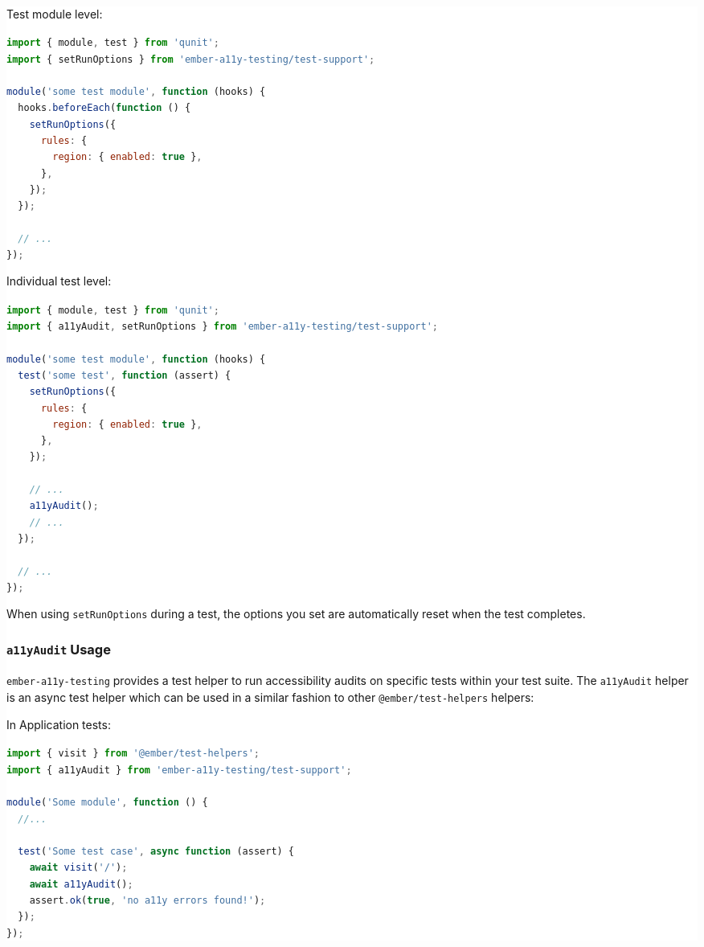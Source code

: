 Test module level:

```javascript
import { module, test } from 'qunit';
import { setRunOptions } from 'ember-a11y-testing/test-support';

module('some test module', function (hooks) {
  hooks.beforeEach(function () {
    setRunOptions({
      rules: {
        region: { enabled: true },
      },
    });
  });

  // ...
});
```

Individual test level:

```javascript
import { module, test } from 'qunit';
import { a11yAudit, setRunOptions } from 'ember-a11y-testing/test-support';

module('some test module', function (hooks) {
  test('some test', function (assert) {
    setRunOptions({
      rules: {
        region: { enabled: true },
      },
    });

    // ...
    a11yAudit();
    // ...
  });

  // ...
});
```

When using `setRunOptions` during a test, the options you set are automatically reset when the test completes.

### `a11yAudit` Usage

`ember-a11y-testing` provides a test helper to run accessibility audits on specific tests within your test suite. The `a11yAudit` helper is an async test helper which can be used in a similar fashion to other `@ember/test-helpers` helpers:

In Application tests:

```javascript
import { visit } from '@ember/test-helpers';
import { a11yAudit } from 'ember-a11y-testing/test-support';

module('Some module', function () {
  //...

  test('Some test case', async function (assert) {
    await visit('/');
    await a11yAudit();
    assert.ok(true, 'no a11y errors found!');
  });
});
```
